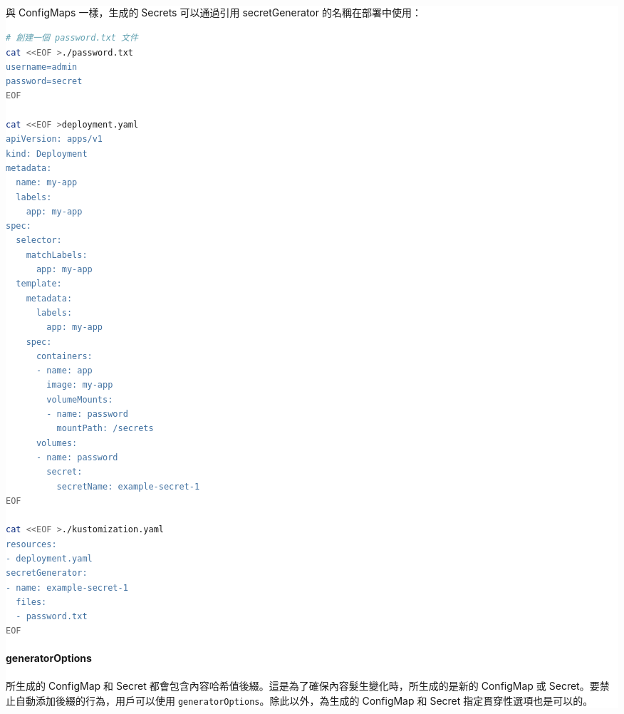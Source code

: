 與 ConfigMaps 一樣，生成的 Secrets 可以通過引用 secretGenerator 的名稱在部署中使用：

```bash
# 創建一個 password.txt 文件
cat <<EOF >./password.txt
username=admin
password=secret
EOF

cat <<EOF >deployment.yaml
apiVersion: apps/v1
kind: Deployment
metadata:
  name: my-app
  labels:
    app: my-app
spec:
  selector:
    matchLabels:
      app: my-app
  template:
    metadata:
      labels:
        app: my-app
    spec:
      containers:
      - name: app
        image: my-app
        volumeMounts:
        - name: password
          mountPath: /secrets
      volumes:
      - name: password
        secret:
          secretName: example-secret-1
EOF

cat <<EOF >./kustomization.yaml
resources:
- deployment.yaml
secretGenerator:
- name: example-secret-1
  files:
  - password.txt
EOF
```

#### generatorOptions

所生成的 ConfigMap 和 Secret 都會包含內容哈希值後綴。這是為了確保內容髮生變化時，所生成的是新的 ConfigMap 或 Secret。要禁止自動添加後綴的行為，用戶可以使用 `generatorOptions`。除此以外，為生成的 ConfigMap 和 Secret 指定貫穿性選項也是可以的。

